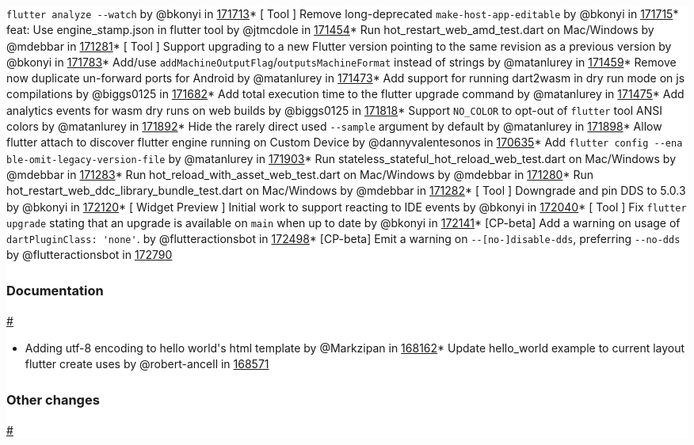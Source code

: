`flutter analyze --watch` by @bkonyi in [171713](https://github.com/flutter/flutter/pull/171713)* [ Tool ] Remove long-deprecated `make-host-app-editable` by @bkonyi in [171715](https://github.com/flutter/flutter/pull/171715)* feat: Use engine\_stamp.json in flutter tool by @jtmcdole in [171454](https://github.com/flutter/flutter/pull/171454)* Run hot\_restart\_web\_amd\_test.dart on Mac/Windows by @mdebbar in [171281](https://github.com/flutter/flutter/pull/171281)* [ Tool ] Support upgrading to a new Flutter version pointing to the same revision as a previous version by @bkonyi in [171783](https://github.com/flutter/flutter/pull/171783)* Add/use `addMachineOutputFlag`/`outputsMachineFormat` instead of strings by @matanlurey in [171459](https://github.com/flutter/flutter/pull/171459)* Remove now duplicate un-forward ports for Android by @matanlurey in [171473](https://github.com/flutter/flutter/pull/171473)* Add support for running dart2wasm in dry run mode on js compilations by @biggs0125 in [171682](https://github.com/flutter/flutter/pull/171682)* Add total execution time to the flutter upgrade command by @matanlurey in [171475](https://github.com/flutter/flutter/pull/171475)* Add analytics events for wasm dry runs on web builds by @biggs0125 in [171818](https://github.com/flutter/flutter/pull/171818)* Support `NO_COLOR` to opt-out of `flutter` tool ANSI colors by @matanlurey in [171892](https://github.com/flutter/flutter/pull/171892)* Hide the rarely direct used `--sample` argument by default by @matanlurey in [171898](https://github.com/flutter/flutter/pull/171898)* Allow flutter attach to discover flutter engine running on Custom Device by @dannyvalentesonos in [170635](https://github.com/flutter/flutter/pull/170635)* Add `flutter config --enable-omit-legacy-version-file` by @matanlurey in [171903](https://github.com/flutter/flutter/pull/171903)* Run stateless\_stateful\_hot\_reload\_web\_test.dart on Mac/Windows by @mdebbar in [171283](https://github.com/flutter/flutter/pull/171283)* Run hot\_reload\_with\_asset\_web\_test.dart on Mac/Windows by @mdebbar in [171280](https://github.com/flutter/flutter/pull/171280)* Run hot\_restart\_web\_ddc\_library\_bundle\_test.dart on Mac/Windows by @mdebbar in [171282](https://github.com/flutter/flutter/pull/171282)* [ Tool ] Downgrade and pin DDS to 5.0.3 by @bkonyi in [172120](https://github.com/flutter/flutter/pull/172120)* [ Widget Preview ] Initial work to support reacting to IDE events by @bkonyi in [172040](https://github.com/flutter/flutter/pull/172040)* [ Tool ] Fix `flutter upgrade` stating that an upgrade is available on `main` when up to date by @bkonyi in [172141](https://github.com/flutter/flutter/pull/172141)* [CP-beta] Add a warning on usage of `dartPluginClass: 'none'`. by @flutteractionsbot in [172498](https://github.com/flutter/flutter/pull/172498)* [CP-beta] Emit a warning on `--[no-]disable-dds`, preferring `--no-dds` by @flutteractionsbot in [172790](https://github.com/flutter/flutter/pull/172790)

### Documentation

[#](#documentation)

* Adding utf-8 encoding to hello world's html template by @Markzipan in [168162](https://github.com/flutter/flutter/pull/168162)* Update hello\_world example to current layout flutter create uses by @robert-ancell in [168571](https://github.com/flutter/flutter/pull/168571)

### Other changes

[#](#other-changes)
